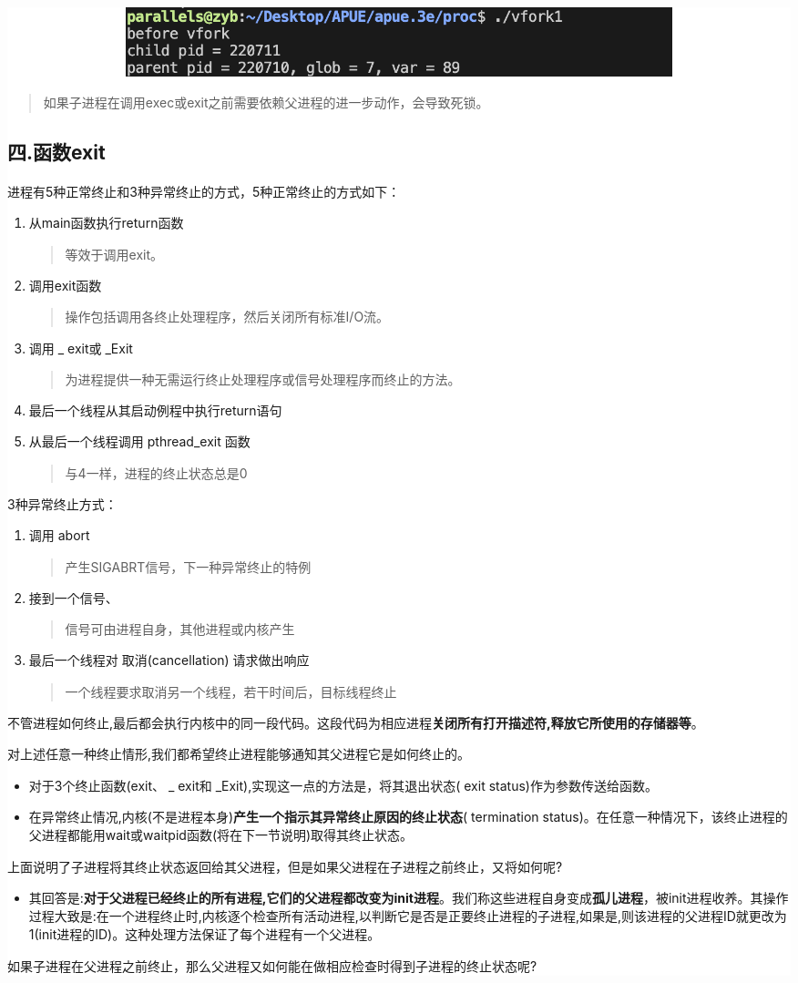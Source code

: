 <div align = center><img src="../images/8-11.png" width="600px" /></div>

> 如果子进程在调用exec或exit之前需要依赖父进程的进一步动作，会导致死锁。

## 四.函数exit

进程有5种正常终止和3种异常终止的方式，5种正常终止的方式如下：

1. 从main函数执行return函数

   > 等效于调用exit。

2. 调用exit函数

   > 操作包括调用各终止处理程序，然后关闭所有标准I/O流。

3. 调用 _ exit或 _Exit

   > 为进程提供一种无需运行终止处理程序或信号处理程序而终止的方法。

4. 最后一个线程从其启动例程中执行return语句

5. 从最后一个线程调用 pthread_exit 函数

   > 与4一样，进程的终止状态总是0

3种异常终止方式：

1. 调用 abort 

   > 产生SIGABRT信号，下一种异常终止的特例

2. 接到一个信号、

   > 信号可由进程自身，其他进程或内核产生

3. 最后一个线程对 取消(cancellation) 请求做出响应

   > 一个线程要求取消另一个线程，若干时间后，目标线程终止

不管进程如何终止,最后都会执行内核中的同一段代码。这段代码为相应进程**关闭所有打开描述符,释放它所使用的存储器等**。

对上述任意一种终止情形,我们都希望终止进程能够通知其父进程它是如何终止的。

+ 对于3个终止函数(exit、 _ exit和 _Exit),实现这一点的方法是，将其退出状态( exit status)作为参数传送给函数。

+ 在异常终止情况,内核(不是进程本身)**产生一个指示其异常终止原因的终止状态**( termination status)。在任意一种情况下，该终止进程的父进程都能用wait或waitpid函数(将在下一节说明)取得其终止状态。

上面说明了子进程将其终止状态返回给其父进程，但是如果父进程在子进程之前终止，又将如何呢?

+ 其回答是:**对于父进程已经终止的所有进程,它们的父进程都改变为init进程**。我们称这些进程自身变成**孤儿进程**，被init进程收养。其操作过程大致是:在一个进程终止时,内核逐个检查所有活动进程,以判断它是否是正要终止进程的子进程,如果是,则该进程的父进程ID就更改为1(init进程的ID)。这种处理方法保证了每个进程有一个父进程。

如果子进程在父进程之前终止，那么父进程又如何能在做相应检查时得到子进程的终止状态呢?
